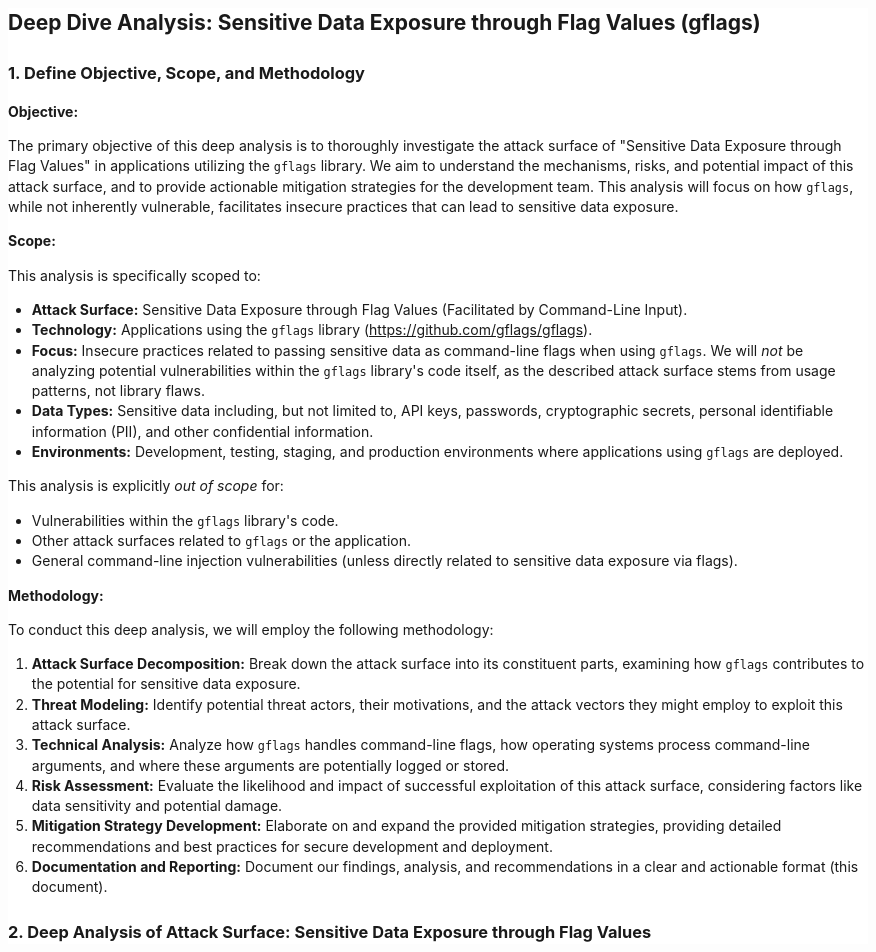 ## Deep Dive Analysis: Sensitive Data Exposure through Flag Values (gflags)

### 1. Define Objective, Scope, and Methodology

**Objective:**

The primary objective of this deep analysis is to thoroughly investigate the attack surface of "Sensitive Data Exposure through Flag Values" in applications utilizing the `gflags` library. We aim to understand the mechanisms, risks, and potential impact of this attack surface, and to provide actionable mitigation strategies for the development team.  This analysis will focus on how `gflags`, while not inherently vulnerable, facilitates insecure practices that can lead to sensitive data exposure.

**Scope:**

This analysis is specifically scoped to:

*   **Attack Surface:** Sensitive Data Exposure through Flag Values (Facilitated by Command-Line Input).
*   **Technology:** Applications using the `gflags` library (https://github.com/gflags/gflags).
*   **Focus:**  Insecure practices related to passing sensitive data as command-line flags when using `gflags`. We will *not* be analyzing potential vulnerabilities within the `gflags` library's code itself, as the described attack surface stems from usage patterns, not library flaws.
*   **Data Types:**  Sensitive data including, but not limited to, API keys, passwords, cryptographic secrets, personal identifiable information (PII), and other confidential information.
*   **Environments:**  Development, testing, staging, and production environments where applications using `gflags` are deployed.

This analysis is explicitly *out of scope* for:

*   Vulnerabilities within the `gflags` library's code.
*   Other attack surfaces related to `gflags` or the application.
*   General command-line injection vulnerabilities (unless directly related to sensitive data exposure via flags).

**Methodology:**

To conduct this deep analysis, we will employ the following methodology:

1.  **Attack Surface Decomposition:**  Break down the attack surface into its constituent parts, examining how `gflags` contributes to the potential for sensitive data exposure.
2.  **Threat Modeling:** Identify potential threat actors, their motivations, and the attack vectors they might employ to exploit this attack surface.
3.  **Technical Analysis:**  Analyze how `gflags` handles command-line flags, how operating systems process command-line arguments, and where these arguments are potentially logged or stored.
4.  **Risk Assessment:** Evaluate the likelihood and impact of successful exploitation of this attack surface, considering factors like data sensitivity and potential damage.
5.  **Mitigation Strategy Development:**  Elaborate on and expand the provided mitigation strategies, providing detailed recommendations and best practices for secure development and deployment.
6.  **Documentation and Reporting:**  Document our findings, analysis, and recommendations in a clear and actionable format (this document).

### 2. Deep Analysis of Attack Surface: Sensitive Data Exposure through Flag Values
